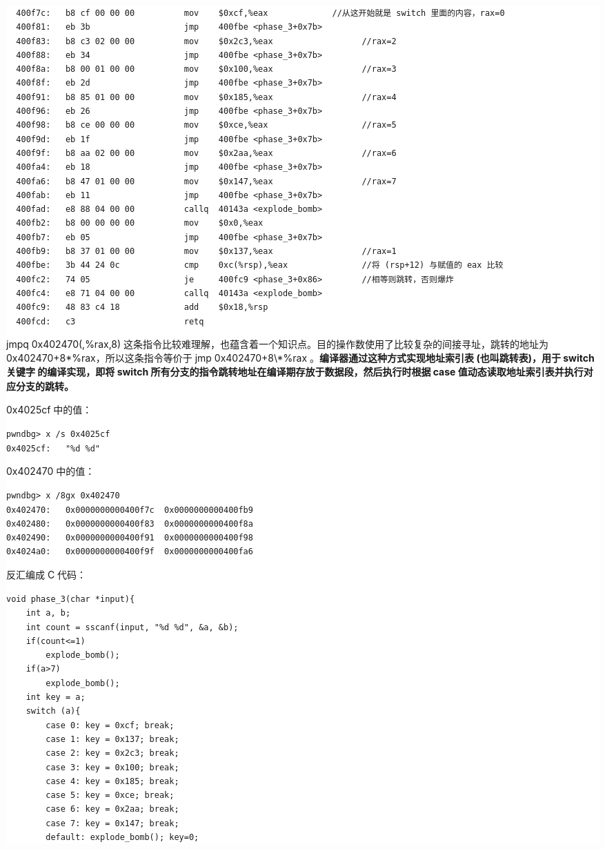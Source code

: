 ```plain
  400f7c:   b8 cf 00 00 00          mov    $0xcf,%eax             //从这开始就是 switch 里面的内容，rax=0
  400f81:   eb 3b                   jmp    400fbe <phase_3+0x7b>  
  400f83:   b8 c3 02 00 00          mov    $0x2c3,%eax                  //rax=2
  400f88:   eb 34                   jmp    400fbe <phase_3+0x7b>
  400f8a:   b8 00 01 00 00          mov    $0x100,%eax                  //rax=3
  400f8f:   eb 2d                   jmp    400fbe <phase_3+0x7b>
  400f91:   b8 85 01 00 00          mov    $0x185,%eax                  //rax=4
  400f96:   eb 26                   jmp    400fbe <phase_3+0x7b>
  400f98:   b8 ce 00 00 00          mov    $0xce,%eax                   //rax=5
  400f9d:   eb 1f                   jmp    400fbe <phase_3+0x7b>
  400f9f:   b8 aa 02 00 00          mov    $0x2aa,%eax                  //rax=6
  400fa4:   eb 18                   jmp    400fbe <phase_3+0x7b>
  400fa6:   b8 47 01 00 00          mov    $0x147,%eax                  //rax=7
  400fab:   eb 11                   jmp    400fbe <phase_3+0x7b>        
  400fad:   e8 88 04 00 00          callq  40143a <explode_bomb>
  400fb2:   b8 00 00 00 00          mov    $0x0,%eax
  400fb7:   eb 05                   jmp    400fbe <phase_3+0x7b>
  400fb9:   b8 37 01 00 00          mov    $0x137,%eax                  //rax=1
  400fbe:   3b 44 24 0c             cmp    0xc(%rsp),%eax               //将 (rsp+12) 与赋值的 eax 比较
  400fc2:   74 05                   je     400fc9 <phase_3+0x86>        //相等则跳转，否则爆炸
  400fc4:   e8 71 04 00 00          callq  40143a <explode_bomb>
  400fc9:   48 83 c4 18             add    $0x18,%rsp
  400fcd:   c3                      retq
```

jmpq 0x402470(,%rax,8) 这条指令比较难理解，也蕴含着一个知识点。目的操作数使用了比较复杂的间接寻址，跳转的地址为 0x402470+8*%rax，所以这条指令等价于 jmp 0x402470+8\\*%rax 。**编译器通过这种方式实现地址索引表 (也叫跳转表)，用于 switch 关键字 的编译实现，即将 switch 所有分支的指令跳转地址在编译期存放于数据段，然后执行时根据 case 值动态读取地址索引表并执行对应分支的跳转。**

0x4025cf 中的值：

```plain
pwndbg> x /s 0x4025cf
0x4025cf:   "%d %d"
```

0x402470 中的值：

```plain
pwndbg> x /8gx 0x402470
0x402470:   0x0000000000400f7c  0x0000000000400fb9
0x402480:   0x0000000000400f83  0x0000000000400f8a
0x402490:   0x0000000000400f91  0x0000000000400f98
0x4024a0:   0x0000000000400f9f  0x0000000000400fa6
```

反汇编成 C 代码：

```plain
void phase_3(char *input){
    int a, b;
    int count = sscanf(input, "%d %d", &a, &b);
    if(count<=1)
        explode_bomb();
    if(a>7)
        explode_bomb();
    int key = a;
    switch (a){
        case 0: key = 0xcf; break;
        case 1: key = 0x137; break;
        case 2: key = 0x2c3; break;
        case 3: key = 0x100; break;
        case 4: key = 0x185; break;
        case 5: key = 0xce; break;
        case 6: key = 0x2aa; break;
        case 7: key = 0x147; break;
        default: explode_bomb(); key=0;
```